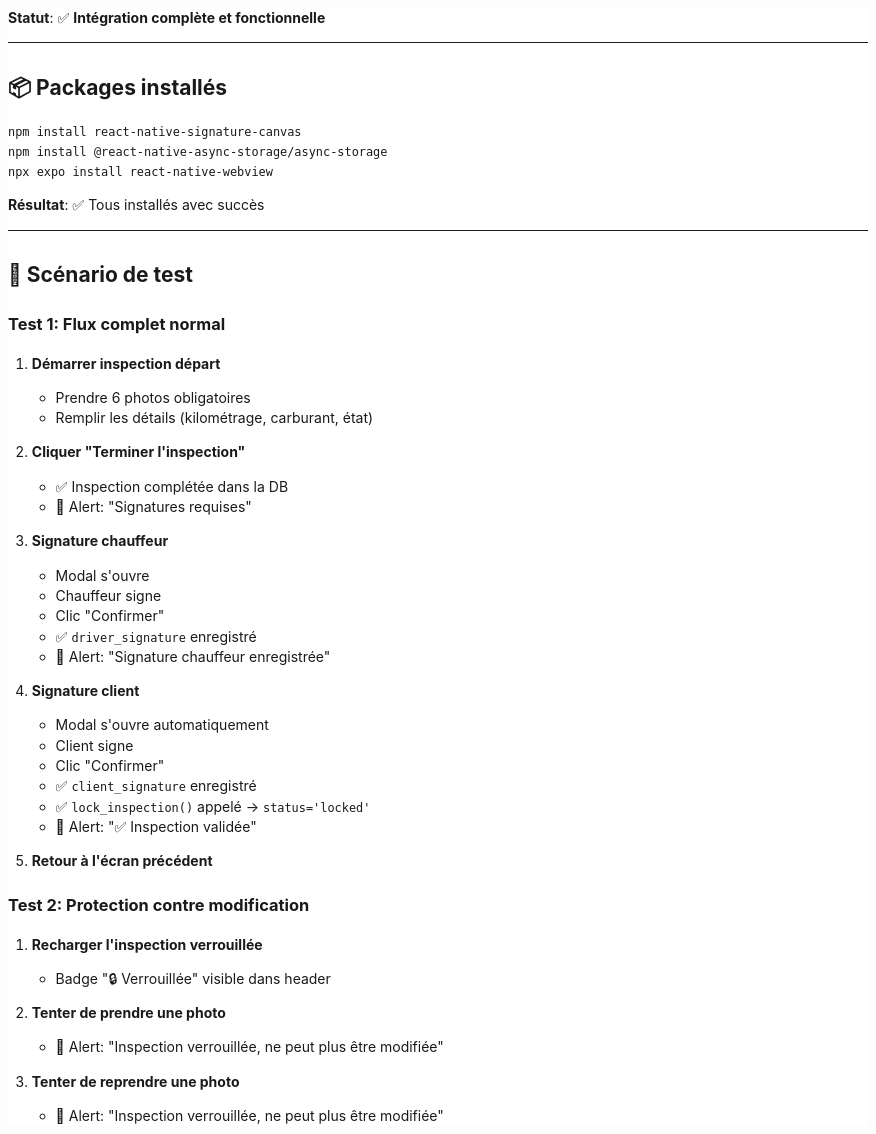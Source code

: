 **Statut**: ✅ **Intégration complète et fonctionnelle**

---

## 📦 Packages installés

```bash
npm install react-native-signature-canvas
npm install @react-native-async-storage/async-storage
npx expo install react-native-webview
```

**Résultat**: ✅ Tous installés avec succès

---

## 🧪 Scénario de test

### Test 1: Flux complet normal

1. **Démarrer inspection départ**
   - Prendre 6 photos obligatoires
   - Remplir les détails (kilométrage, carburant, état)

2. **Cliquer "Terminer l'inspection"**
   - ✅ Inspection complétée dans la DB
   - 🔔 Alert: "Signatures requises"

3. **Signature chauffeur**
   - Modal s'ouvre
   - Chauffeur signe
   - Clic "Confirmer"
   - ✅ `driver_signature` enregistré
   - 🔔 Alert: "Signature chauffeur enregistrée"

4. **Signature client**
   - Modal s'ouvre automatiquement
   - Client signe
   - Clic "Confirmer"
   - ✅ `client_signature` enregistré
   - ✅ `lock_inspection()` appelé → `status='locked'`
   - 🔔 Alert: "✅ Inspection validée"

5. **Retour à l'écran précédent**

### Test 2: Protection contre modification

1. **Recharger l'inspection verrouillée**
   - Badge "🔒 Verrouillée" visible dans header

2. **Tenter de prendre une photo**
   - 🚫 Alert: "Inspection verrouillée, ne peut plus être modifiée"

3. **Tenter de reprendre une photo**
   - 🚫 Alert: "Inspection verrouillée, ne peut plus être modifiée"
